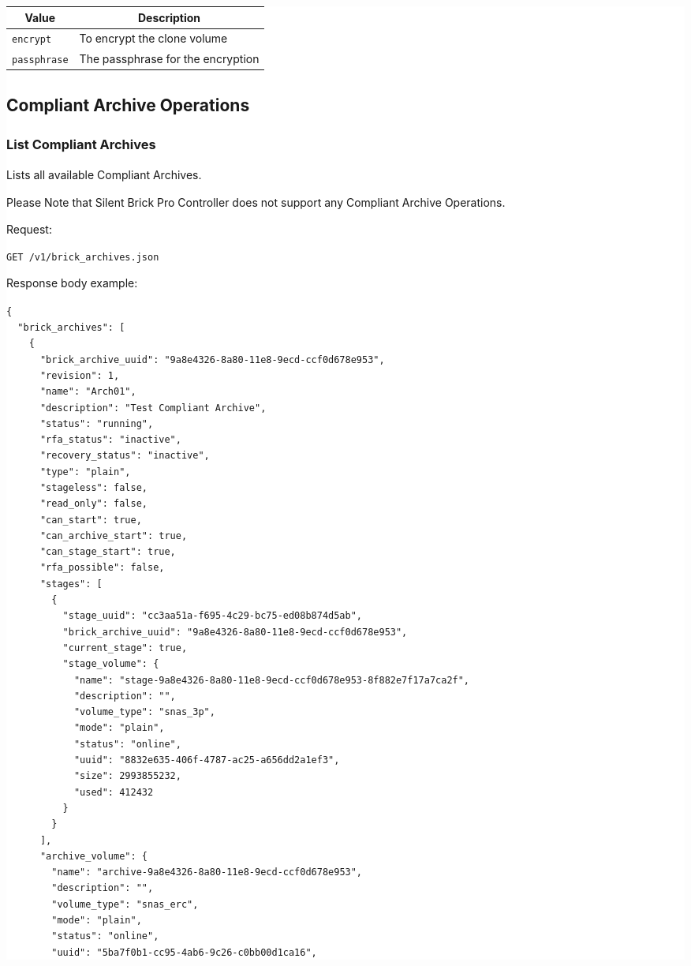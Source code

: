 | Value | Description |
|-|-|
| `encrypt` | To encrypt the clone volume |
| `passphrase` | The passphrase for the encryption |

## Compliant Archive Operations

### List Compliant Archives

Lists all available Compliant Archives.

Please Note that Silent Brick Pro Controller does not support any Compliant Archive Operations.

Request:

```
GET /v1/brick_archives.json
```

Response body example:

```
{
  "brick_archives": [
    {
      "brick_archive_uuid": "9a8e4326-8a80-11e8-9ecd-ccf0d678e953",
      "revision": 1,
      "name": "Arch01",
      "description": "Test Compliant Archive",
      "status": "running",
      "rfa_status": "inactive",
      "recovery_status": "inactive",
      "type": "plain",
      "stageless": false,
      "read_only": false,
      "can_start": true,
      "can_archive_start": true,
      "can_stage_start": true,
      "rfa_possible": false,
      "stages": [
        {
          "stage_uuid": "cc3aa51a-f695-4c29-bc75-ed08b874d5ab",
          "brick_archive_uuid": "9a8e4326-8a80-11e8-9ecd-ccf0d678e953",
          "current_stage": true,
          "stage_volume": {
            "name": "stage-9a8e4326-8a80-11e8-9ecd-ccf0d678e953-8f882e7f17a7ca2f",
            "description": "",
            "volume_type": "snas_3p",
            "mode": "plain",
            "status": "online",
            "uuid": "8832e635-406f-4787-ac25-a656dd2a1ef3",
            "size": 2993855232,
            "used": 412432
          }
        }
      ],
      "archive_volume": {
        "name": "archive-9a8e4326-8a80-11e8-9ecd-ccf0d678e953",
        "description": "",
        "volume_type": "snas_erc",
        "mode": "plain",
        "status": "online",
        "uuid": "5ba7f0b1-cc95-4ab6-9c26-c0bb00d1ca16",
```